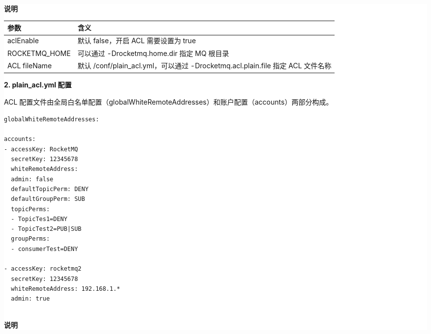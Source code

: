 </code></pre>

<p><strong>说明</strong></p>

<table>
<thead>
<tr>
<th align="left">参数</th>
<th align="left">含义</th>
</tr>
</thead>

<tbody>
<tr>
<td align="left">aclEnable</td>
<td align="left">默认 false，开启 ACL 需要设置为 true</td>
</tr>

<tr>
<td align="left">ROCKETMQ_HOME</td>
<td align="left">可以通过 -Drocketmq.home.dir 指定 MQ 根目录</td>
</tr>

<tr>
<td align="left">ACL fileName</td>
<td align="left">默认 /conf/plain_acl.yml，可以通过 -Drocketmq.acl.plain.file 指定 ACL 文件名称</td>
</tr>
</tbody>
</table>
<p><strong>2. plain_acl.yml 配置</strong></p>

<p>ACL 配置文件由全局白名单配置（globalWhiteRemoteAddresses）和账户配置（accounts）两部分构成。</p>

<pre><code>globalWhiteRemoteAddresses:

accounts:
- accessKey: RocketMQ
  secretKey: 12345678
  whiteRemoteAddress:
  admin: false
  defaultTopicPerm: DENY
  defaultGroupPerm: SUB
  topicPerms:
  - TopicTes1=DENY
  - TopicTest2=PUB|SUB
  groupPerms:
  - consumerTest=DENY

- accessKey: rocketmq2
  secretKey: 12345678
  whiteRemoteAddress: 192.168.1.*
  admin: true

</code></pre>

<p><strong>说明</strong></p>
